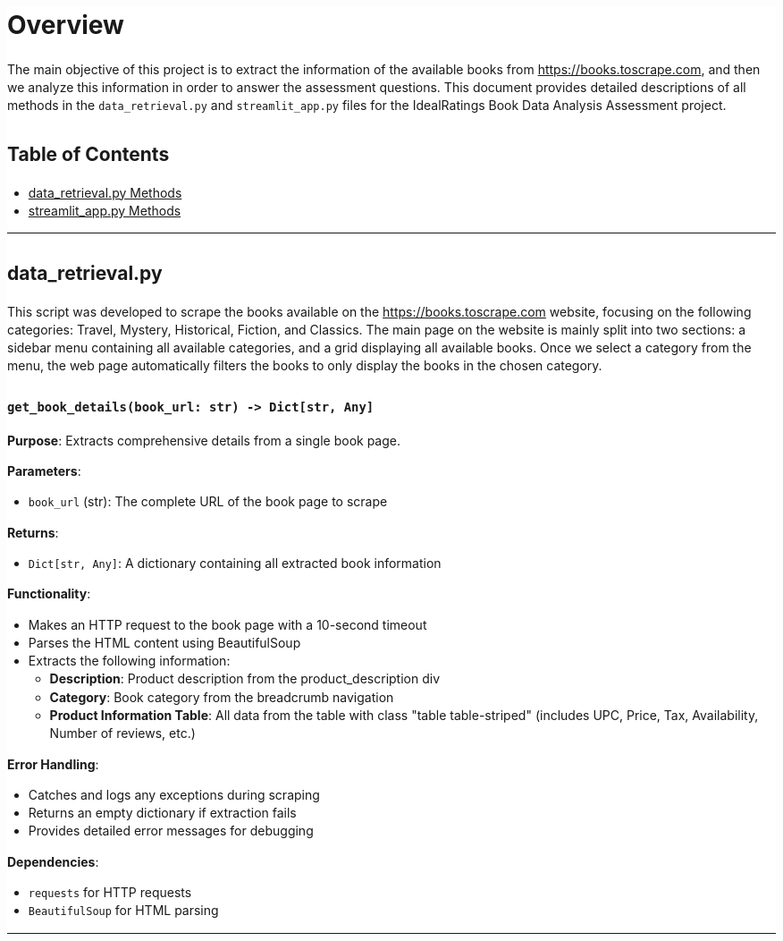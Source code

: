 # Overview

The main objective of this project is to extract the information of the available books from https://books.toscrape.com, and then we analyze this information in order to answer the assessment questions.
This document provides detailed descriptions of all methods in the `data_retrieval.py` and `streamlit_app.py` files for the IdealRatings Book Data Analysis Assessment project.


## Table of Contents
- [data_retrieval.py Methods](#data_retrievalpy-methods)
- [streamlit_app.py Methods](#streamlit_apppy-methods)

---

## data_retrieval.py 
This script was developed to scrape the books available on the https://books.toscrape.com website, focusing on the following categories: Travel, Mystery, Historical, Fiction, and Classics.
The main page on the website is mainly split into two sections: a sidebar menu containing all available categories, and a grid displaying all available books.
Once we select a category from the menu, the web page automatically filters the books to only display the books in the chosen category.


### `get_book_details(book_url: str) -> Dict[str, Any]`

**Purpose**: Extracts comprehensive details from a single book page.

**Parameters**:
- `book_url` (str): The complete URL of the book page to scrape

**Returns**:
- `Dict[str, Any]`: A dictionary containing all extracted book information

**Functionality**:
- Makes an HTTP request to the book page with a 10-second timeout
- Parses the HTML content using BeautifulSoup
- Extracts the following information:
  - **Description**: Product description from the product_description div
  - **Category**: Book category from the breadcrumb navigation
  - **Product Information Table**: All data from the table with class "table table-striped" (includes UPC, Price, Tax, Availability, Number of reviews, etc.)

**Error Handling**:
- Catches and logs any exceptions during scraping
- Returns an empty dictionary if extraction fails
- Provides detailed error messages for debugging

**Dependencies**:
- `requests` for HTTP requests
- `BeautifulSoup` for HTML parsing

---
